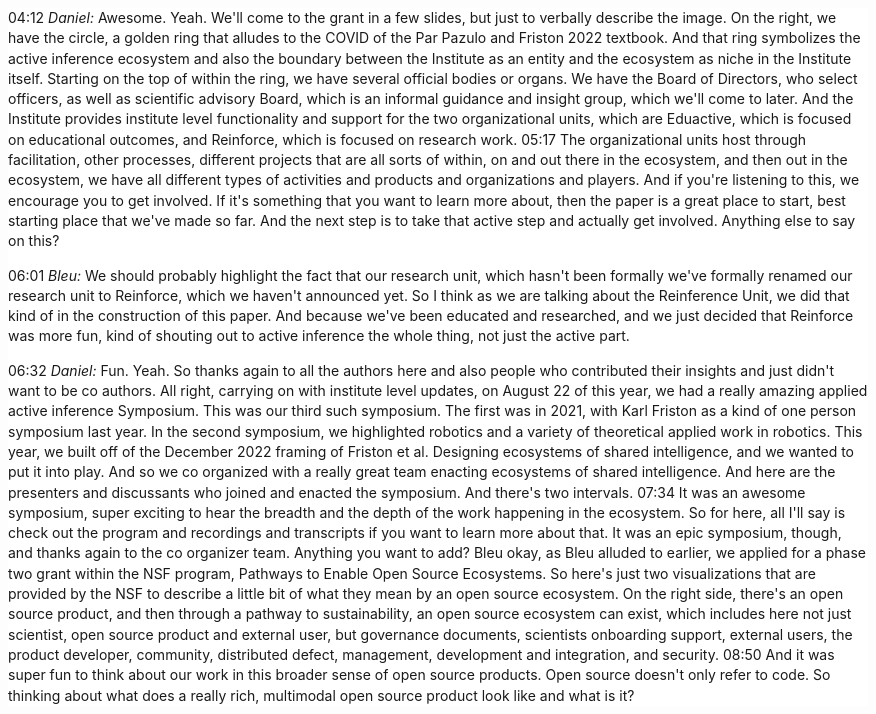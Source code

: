 04:12 _Daniel:_
Awesome.
Yeah.
We'll come to the grant in a few slides, but just to verbally describe the image.
On the right, we have the circle, a golden ring that alludes to the COVID of the Par Pazulo and Friston 2022 textbook.
And that ring symbolizes the active inference ecosystem and also the boundary between the Institute as an entity and the ecosystem as niche in the Institute itself.
Starting on the top of within the ring, we have several official bodies or organs.
We have the Board of Directors, who select officers, as well as scientific advisory Board, which is an informal guidance and insight group, which we'll come to later.
And the Institute provides institute level functionality and support for the two organizational units, which are Eduactive, which is focused on educational outcomes, and Reinforce, which is focused on research work.
05:17 The organizational units host through facilitation, other processes, different projects that are all sorts of within, on and out there in the ecosystem, and then out in the ecosystem, we have all different types of activities and products and organizations and players.
And if you're listening to this, we encourage you to get involved.
If it's something that you want to learn more about, then the paper is a great place to start, best starting place that we've made so far.
And the next step is to take that active step and actually get involved.
Anything else to say on this?

06:01 _Bleu:_
We should probably highlight the fact that our research unit, which hasn't been formally we've formally renamed our research unit to Reinforce, which we haven't announced yet.
So I think as we are talking about the Reinference Unit, we did that kind of in the construction of this paper.
And because we've been educated and researched, and we just decided that Reinforce was more fun, kind of shouting out to active inference the whole thing, not just the active part.

06:32 _Daniel:_
Fun.
Yeah.
So thanks again to all the authors here and also people who contributed their insights and just didn't want to be co authors.
All right, carrying on with institute level updates, on August 22 of this year, we had a really amazing applied active inference Symposium.
This was our third such symposium.
The first was in 2021, with Karl Friston as a kind of one person symposium last year.
In the second symposium, we highlighted robotics and a variety of theoretical applied work in robotics.
This year, we built off of the December 2022 framing of Friston et al.
Designing ecosystems of shared intelligence, and we wanted to put it into play.
And so we co organized with a really great team enacting ecosystems of shared intelligence.
And here are the presenters and discussants who joined and enacted the symposium.
And there's two intervals.
07:34 It was an awesome symposium, super exciting to hear the breadth and the depth of the work happening in the ecosystem.
So for here, all I'll say is check out the program and recordings and transcripts if you want to learn more about that.
It was an epic symposium, though, and thanks again to the co organizer team.
Anything you want to add?
Bleu okay, as Bleu alluded to earlier, we applied for a phase two grant within the NSF program, Pathways to Enable Open Source Ecosystems.
So here's just two visualizations that are provided by the NSF to describe a little bit of what they mean by an open source ecosystem.
On the right side, there's an open source product, and then through a pathway to sustainability, an open source ecosystem can exist, which includes here not just scientist, open source product and external user, but governance documents, scientists onboarding support, external users, the product developer, community, distributed defect, management, development and integration, and security.
08:50 And it was super fun to think about our work in this broader sense of open source products.
Open source doesn't only refer to code.
So thinking about what does a really rich, multimodal open source product look like and what is it?